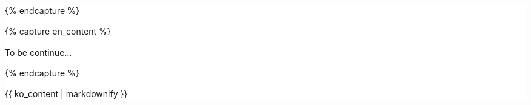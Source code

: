 {% endcapture %}


{% capture en_content %}

To be continue...

{% endcapture %}

<div id="content-ko" class="lang-content" data-lang="ko">
  {{ ko_content | markdownify }}
</div>

<div id="content-en" class="lang-content" data-lang="en" style="display: none;">
  {{ en_content | markdownify }}
</div>
